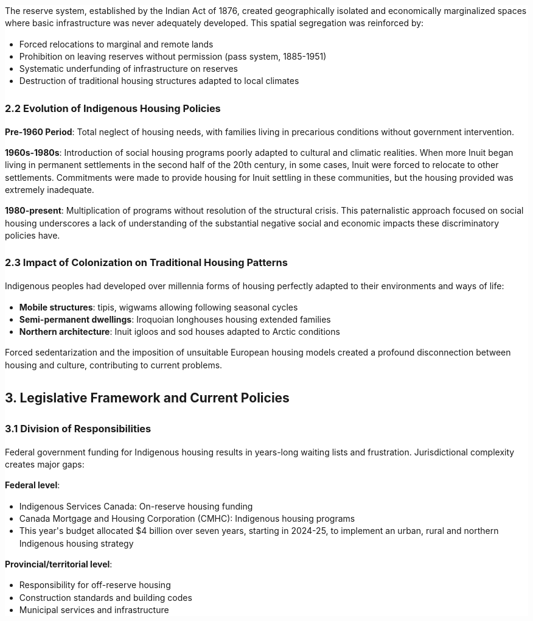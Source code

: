 The reserve system, established by the Indian Act of 1876, created geographically isolated and economically marginalized spaces where basic infrastructure was never adequately developed. This spatial segregation was reinforced by:

- Forced relocations to marginal and remote lands
- Prohibition on leaving reserves without permission (pass system, 1885-1951)
- Systematic underfunding of infrastructure on reserves
- Destruction of traditional housing structures adapted to local climates

### 2.2 Evolution of Indigenous Housing Policies

**Pre-1960 Period**: Total neglect of housing needs, with families living in precarious conditions without government intervention.

**1960s-1980s**: Introduction of social housing programs poorly adapted to cultural and climatic realities. When more Inuit began living in permanent settlements in the second half of the 20th century, in some cases, Inuit were forced to relocate to other settlements. Commitments were made to provide housing for Inuit settling in these communities, but the housing provided was extremely inadequate.

**1980-present**: Multiplication of programs without resolution of the structural crisis. This paternalistic approach focused on social housing underscores a lack of understanding of the substantial negative social and economic impacts these discriminatory policies have.

### 2.3 Impact of Colonization on Traditional Housing Patterns

Indigenous peoples had developed over millennia forms of housing perfectly adapted to their environments and ways of life:

- **Mobile structures**: tipis, wigwams allowing following seasonal cycles
- **Semi-permanent dwellings**: Iroquoian longhouses housing extended families
- **Northern architecture**: Inuit igloos and sod houses adapted to Arctic conditions

Forced sedentarization and the imposition of unsuitable European housing models created a profound disconnection between housing and culture, contributing to current problems.

## 3. Legislative Framework and Current Policies

### 3.1 Division of Responsibilities

Federal government funding for Indigenous housing results in years-long waiting lists and frustration. Jurisdictional complexity creates major gaps:

**Federal level**:
- Indigenous Services Canada: On-reserve housing funding
- Canada Mortgage and Housing Corporation (CMHC): Indigenous housing programs
- This year's budget allocated $4 billion over seven years, starting in 2024-25, to implement an urban, rural and northern Indigenous housing strategy

**Provincial/territorial level**:
- Responsibility for off-reserve housing
- Construction standards and building codes
- Municipal services and infrastructure
